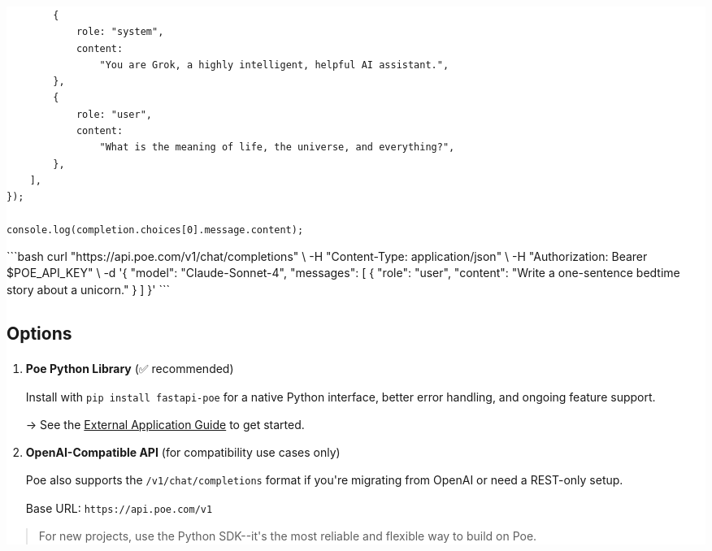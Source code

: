 ```tsx
        {
            role: "system",
            content:
                "You are Grok, a highly intelligent, helpful AI assistant.",
        },
        {
            role: "user",
            content:
                "What is the meaning of life, the universe, and everything?",
        },
    ],
});

console.log(completion.choices[0].message.content);
```
</TabItem>
<TabItem value="curl" label="cURL">
```bash
curl "https://api.poe.com/v1/chat/completions" \
    -H "Content-Type: application/json" \
    -H "Authorization: Bearer $POE_API_KEY" \
    -d '{
        "model": "Claude-Sonnet-4",
        "messages": [
            {
                "role": "user",
                "content": "Write a one-sentence bedtime story about a unicorn."
            }
        ]
    }'
```
</TabItem>
</Tabs>

## Options

1. **Poe Python Library** (✅ recommended)
    
    Install with `pip install fastapi-poe` for a native Python interface, better error handling, and ongoing feature support.
    
    → See the [External Application Guide](external-application-guide) to get started.
    
2. **OpenAI-Compatible API** (for compatibility use cases only)
    
    Poe also supports the `/v1/chat/completions` format if you're migrating from OpenAI or need a REST-only setup.
    
    Base URL: `https://api.poe.com/v1`
    

> For new projects, use the Python SDK--it's the most reliable and flexible way to build on Poe.
> 
